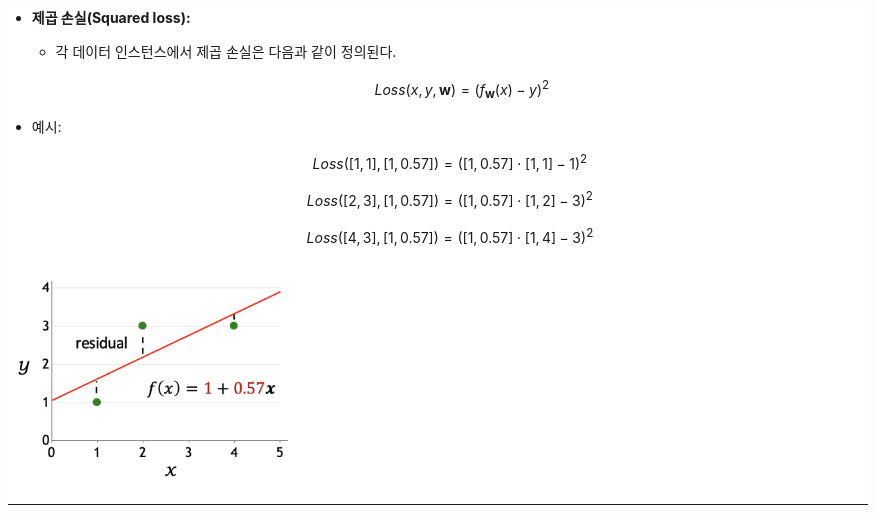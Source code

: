 - **제곱 손실(Squared loss):**  
  - 각 데이터 인스턴스에서 제곱 손실은 다음과 같이 정의된다.  

    $$
    Loss(x, y, \mathbf{w}) = (f_{\mathbf{w}}(x) - y)^2
    $$  

- 예시:  

  $$
  Loss([1,1], [1,0.57]) = ([1,0.57] \cdot [1,1] - 1)^2
  $$  

  $$
  Loss([2,3], [1,0.57]) = ([1,0.57] \cdot [1,2] - 3)^2
  $$  

  $$
  Loss([4,3], [1,0.57]) = ([1,0.57] \cdot [1,4] - 3)^2
  $$  

<img src="/assets/img/textmining/2/image_14.png" alt="image" width="300px"> 

---